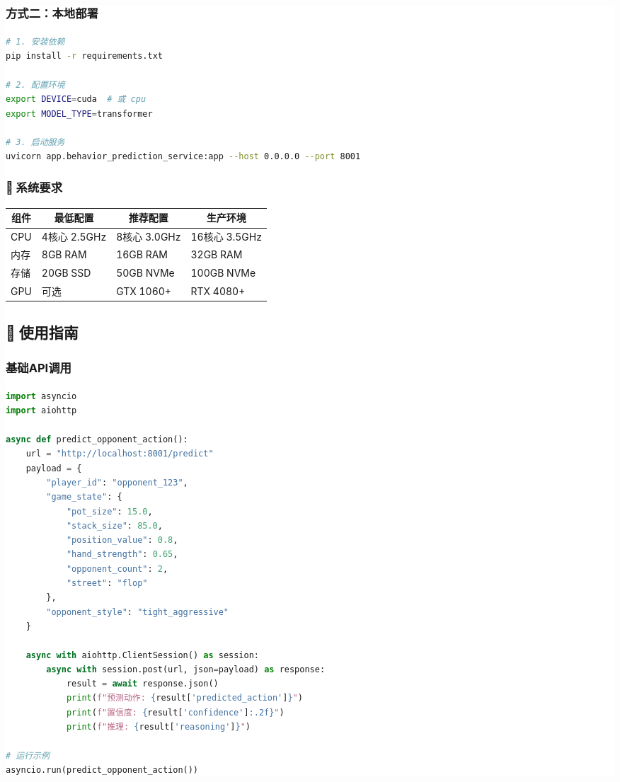 ### 方式二：本地部署

```bash
# 1. 安装依赖
pip install -r requirements.txt

# 2. 配置环境
export DEVICE=cuda  # 或 cpu
export MODEL_TYPE=transformer

# 3. 启动服务
uvicorn app.behavior_prediction_service:app --host 0.0.0.0 --port 8001
```

### 🔧 系统要求

| 组件 | 最低配置 | 推荐配置 | 生产环境 |
|------|----------|----------|----------|
| CPU | 4核心 2.5GHz | 8核心 3.0GHz | 16核心 3.5GHz |
| 内存 | 8GB RAM | 16GB RAM | 32GB RAM |
| 存储 | 20GB SSD | 50GB NVMe | 100GB NVMe |
| GPU | 可选 | GTX 1060+ | RTX 4080+ |

## 📖 使用指南

### 基础API调用

```python
import asyncio
import aiohttp

async def predict_opponent_action():
    url = "http://localhost:8001/predict"
    payload = {
        "player_id": "opponent_123",
        "game_state": {
            "pot_size": 15.0,
            "stack_size": 85.0,
            "position_value": 0.8,
            "hand_strength": 0.65,
            "opponent_count": 2,
            "street": "flop"
        },
        "opponent_style": "tight_aggressive"
    }
    
    async with aiohttp.ClientSession() as session:
        async with session.post(url, json=payload) as response:
            result = await response.json()
            print(f"预测动作: {result['predicted_action']}")
            print(f"置信度: {result['confidence']:.2f}")
            print(f"推理: {result['reasoning']}")

# 运行示例
asyncio.run(predict_opponent_action())
```

